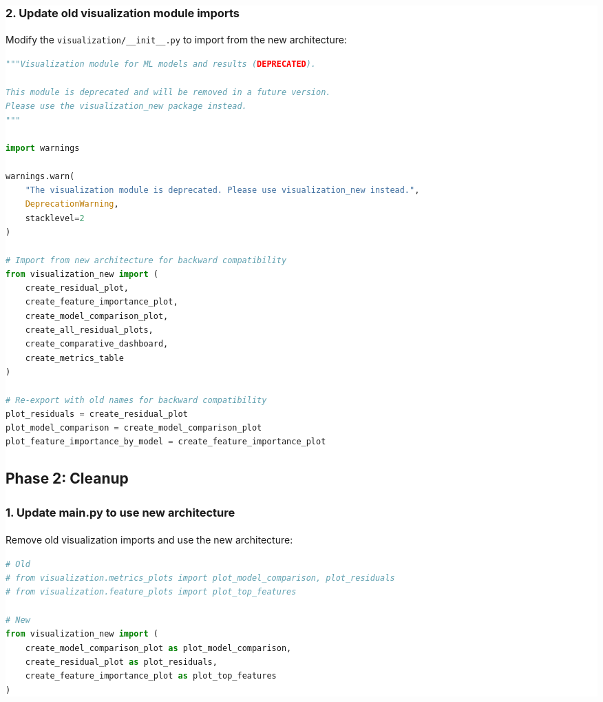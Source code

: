 ### 2. Update old visualization module imports

Modify the `visualization/__init__.py` to import from the new architecture:

```python
"""Visualization module for ML models and results (DEPRECATED).

This module is deprecated and will be removed in a future version.
Please use the visualization_new package instead.
"""

import warnings

warnings.warn(
    "The visualization module is deprecated. Please use visualization_new instead.",
    DeprecationWarning,
    stacklevel=2
)

# Import from new architecture for backward compatibility
from visualization_new import (
    create_residual_plot,
    create_feature_importance_plot,
    create_model_comparison_plot,
    create_all_residual_plots,
    create_comparative_dashboard,
    create_metrics_table
)

# Re-export with old names for backward compatibility
plot_residuals = create_residual_plot
plot_model_comparison = create_model_comparison_plot
plot_feature_importance_by_model = create_feature_importance_plot
```

## Phase 2: Cleanup

### 1. Update main.py to use new architecture

Remove old visualization imports and use the new architecture:

```python
# Old
# from visualization.metrics_plots import plot_model_comparison, plot_residuals
# from visualization.feature_plots import plot_top_features

# New
from visualization_new import (
    create_model_comparison_plot as plot_model_comparison,
    create_residual_plot as plot_residuals,
    create_feature_importance_plot as plot_top_features
)
```
